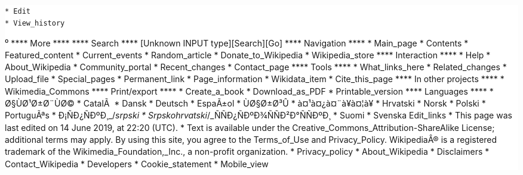     * Edit
    * View_history
⁰
**** More ****
**** Search ****
[Unknown INPUT type][Search][Go]
**** Navigation ****
    * Main_page
    * Contents
    * Featured_content
    * Current_events
    * Random_article
    * Donate_to_Wikipedia
    * Wikipedia_store
**** Interaction ****
    * Help
    * About_Wikipedia
    * Community_portal
    * Recent_changes
    * Contact_page
**** Tools ****
    * What_links_here
    * Related_changes
    * Upload_file
    * Special_pages
    * Permanent_link
    * Page_information
    * Wikidata_item
    * Cite_this_page
**** In other projects ****
    * Wikimedia_Commons
**** Print/export ****
    * Create_a_book
    * Download_as_PDF
    * Printable_version
**** Languages ****
    * Ø§ÙØ¹Ø±Ø¨ÙØ©
    * CatalÃ 
    * Dansk
    * Deutsch
    * EspaÃ±ol
    * ÙØ§Ø±Ø³Û
    * à¤¹à¤¿à¤¨à¥à¤¦à¥
    * Hrvatski
    * Norsk
    * Polski
    * PortuguÃªs
    * Ð¡ÑÐ¿ÑÐºÐ¸_/_srpski
    * Srpskohrvatski_/_ÑÑÐ¿ÑÐºÐ¾ÑÑÐ²Ð°ÑÑÐºÐ¸
    * Suomi
    * Svenska
Edit_links
    * This page was last edited on 14 June 2019, at 22:20 (UTC).
    * Text is available under the Creative_Commons_Attribution-ShareAlike
      License; additional terms may apply. By using this site, you agree to the
      Terms_of_Use and Privacy_Policy. WikipediaÂ® is a registered trademark of
      the Wikimedia_Foundation,_Inc., a non-profit organization.
    * Privacy_policy
    * About_Wikipedia
    * Disclaimers
    * Contact_Wikipedia
    * Developers
    * Cookie_statement
    * Mobile_view